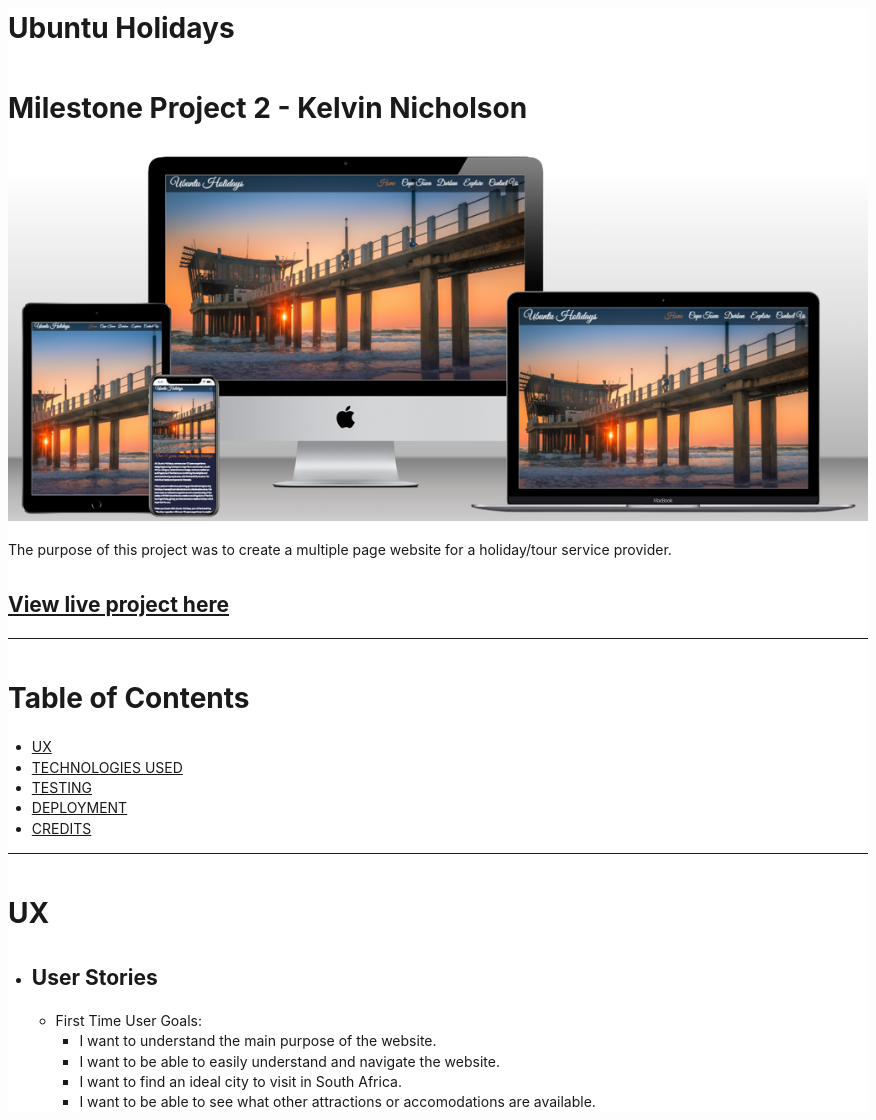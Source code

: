 # Ubuntu Holidays
# Milestone Project 2 - Kelvin Nicholson

![Ubuntu Holidays](assets/readme/mockup.png)

The purpose of this project was to create a multiple page website for a holiday/tour service provider.

[View live project here](https://spooshdoosh.github.io/Milestone-Project-2-Ubuntu-Holidays/)
--

---

# Table of Contents

* [UX](#ux)
* [TECHNOLOGIES USED](#technologies-used)
* [TESTING](#testing)
* [DEPLOYMENT](#deployment)
* [CREDITS](#credits)
---

# UX
* ## User Stories
  * First Time User Goals:
    * I want to understand the main purpose of the website.
    * I want to be able to easily understand and navigate the website.
    * I want to find an ideal city to visit in South Africa.
    * I want to be able to see what other attractions or accomodations are available.
